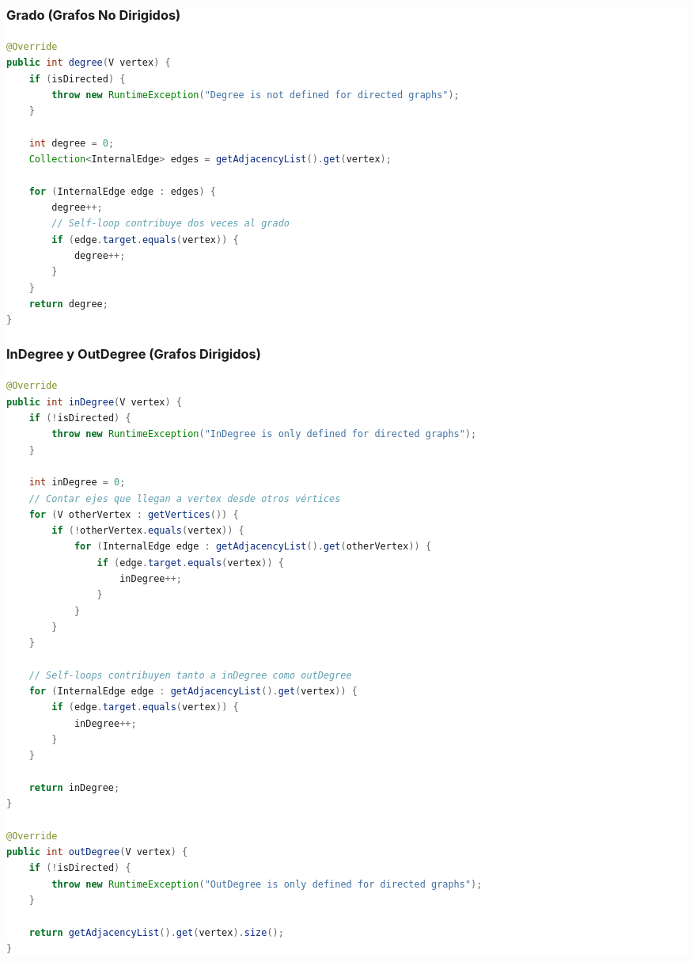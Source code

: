 ### Grado (Grafos No Dirigidos)
```java
@Override
public int degree(V vertex) {
    if (isDirected) {
        throw new RuntimeException("Degree is not defined for directed graphs");
    }
    
    int degree = 0;
    Collection<InternalEdge> edges = getAdjacencyList().get(vertex);
    
    for (InternalEdge edge : edges) {
        degree++;
        // Self-loop contribuye dos veces al grado
        if (edge.target.equals(vertex)) {
            degree++;
        }
    }
    return degree;
}
```

### InDegree y OutDegree (Grafos Dirigidos)
```java
@Override
public int inDegree(V vertex) {
    if (!isDirected) {
        throw new RuntimeException("InDegree is only defined for directed graphs");
    }
    
    int inDegree = 0;
    // Contar ejes que llegan a vertex desde otros vértices
    for (V otherVertex : getVertices()) {
        if (!otherVertex.equals(vertex)) {
            for (InternalEdge edge : getAdjacencyList().get(otherVertex)) {
                if (edge.target.equals(vertex)) {
                    inDegree++;
                }
            }
        }
    }
    
    // Self-loops contribuyen tanto a inDegree como outDegree
    for (InternalEdge edge : getAdjacencyList().get(vertex)) {
        if (edge.target.equals(vertex)) {
            inDegree++;
        }
    }
    
    return inDegree;
}

@Override
public int outDegree(V vertex) {
    if (!isDirected) {
        throw new RuntimeException("OutDegree is only defined for directed graphs");
    }
    
    return getAdjacencyList().get(vertex).size();
}
```

